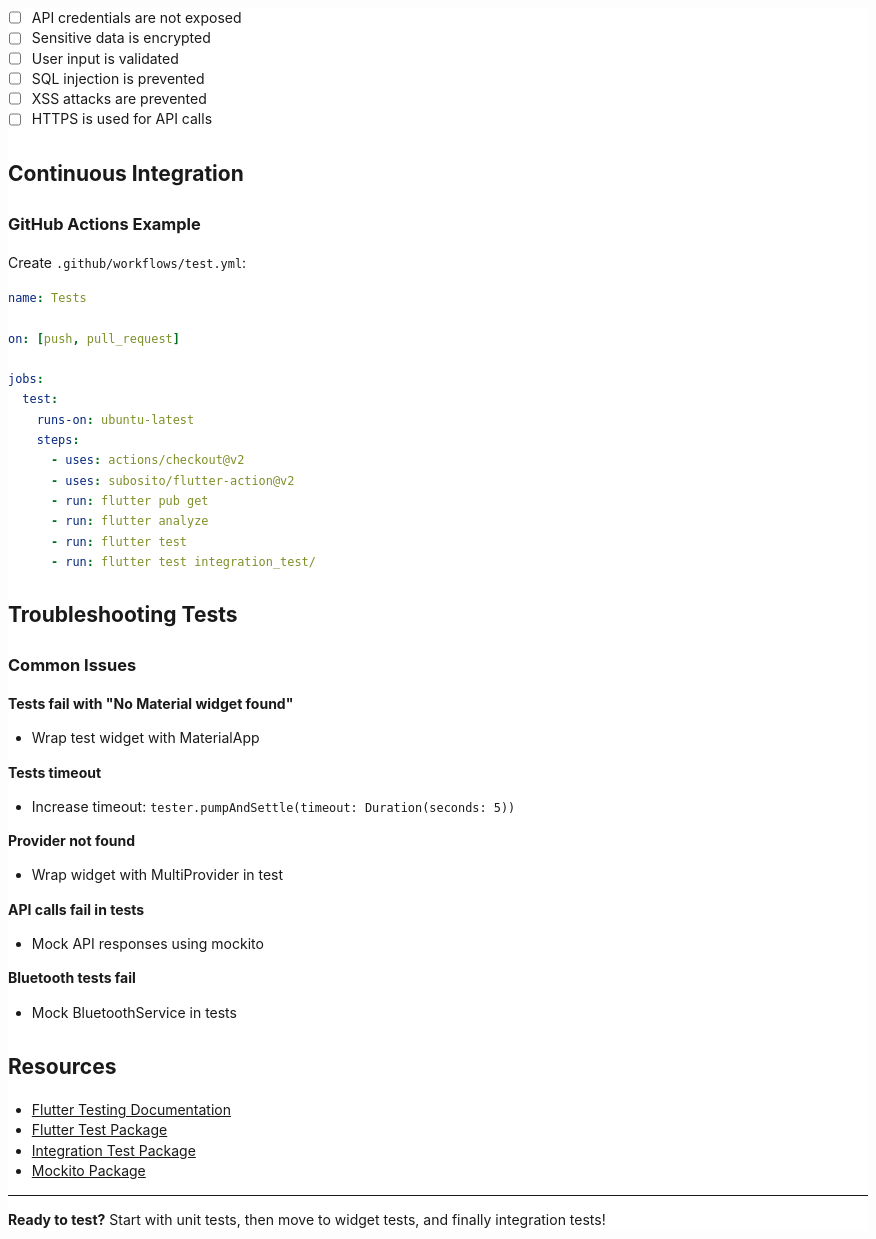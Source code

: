 - [ ] API credentials are not exposed
- [ ] Sensitive data is encrypted
- [ ] User input is validated
- [ ] SQL injection is prevented
- [ ] XSS attacks are prevented
- [ ] HTTPS is used for API calls

## Continuous Integration

### GitHub Actions Example

Create `.github/workflows/test.yml`:

```yaml
name: Tests

on: [push, pull_request]

jobs:
  test:
    runs-on: ubuntu-latest
    steps:
      - uses: actions/checkout@v2
      - uses: subosito/flutter-action@v2
      - run: flutter pub get
      - run: flutter analyze
      - run: flutter test
      - run: flutter test integration_test/
```

## Troubleshooting Tests

### Common Issues

**Tests fail with "No Material widget found"**
- Wrap test widget with MaterialApp

**Tests timeout**
- Increase timeout: `tester.pumpAndSettle(timeout: Duration(seconds: 5))`

**Provider not found**
- Wrap widget with MultiProvider in test

**API calls fail in tests**
- Mock API responses using mockito

**Bluetooth tests fail**
- Mock BluetoothService in tests

## Resources

- [Flutter Testing Documentation](https://flutter.dev/docs/testing)
- [Flutter Test Package](https://pub.dev/packages/flutter_test)
- [Integration Test Package](https://pub.dev/packages/integration_test)
- [Mockito Package](https://pub.dev/packages/mockito)

---

**Ready to test?** Start with unit tests, then move to widget tests, and finally integration tests!

